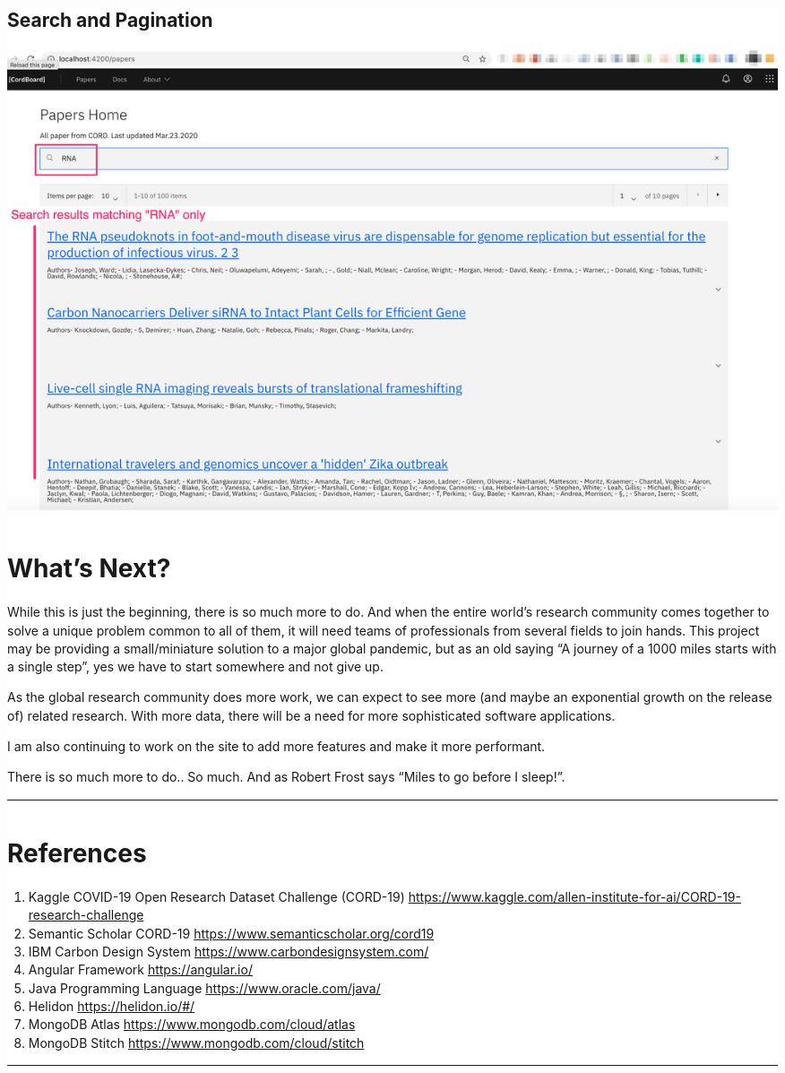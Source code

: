 ## Search and Pagination
![](./CORD-Page3-Search.png)

# What’s Next?
While this is just the beginning, there is so much more to do. And when the entire world’s research community comes together to solve a unique problem common to all of them, it will need teams of professionals from several fields to join hands. This project may be providing a small/miniature solution to a major global pandemic, but as an old saying “A journey of a 1000 miles starts with a single step”, yes we have to start somewhere and not give up.

As the global research community does more work, we can expect to see more (and maybe an exponential growth on the release of) related research. With more data, there will be a need for more sophisticated software applications. 

I am also continuing to work on the site to add more features and make it more performant. 

There is so much more to do.. So much. And as Robert Frost says “Miles to go before I sleep!”.

---

# References
1. Kaggle COVID-19 Open Research Dataset Challenge (CORD-19)  https://www.kaggle.com/allen-institute-for-ai/CORD-19-research-challenge
2. Semantic Scholar CORD-19 https://www.semanticscholar.org/cord19
3. IBM Carbon Design System  https://www.carbondesignsystem.com/
4. Angular Framework  https://angular.io/
5. Java Programming Language https://www.oracle.com/java/
6. Helidon https://helidon.io/#/
7. MongoDB Atlas https://www.mongodb.com/cloud/atlas
8. MongoDB Stitch https://www.mongodb.com/cloud/stitch

---